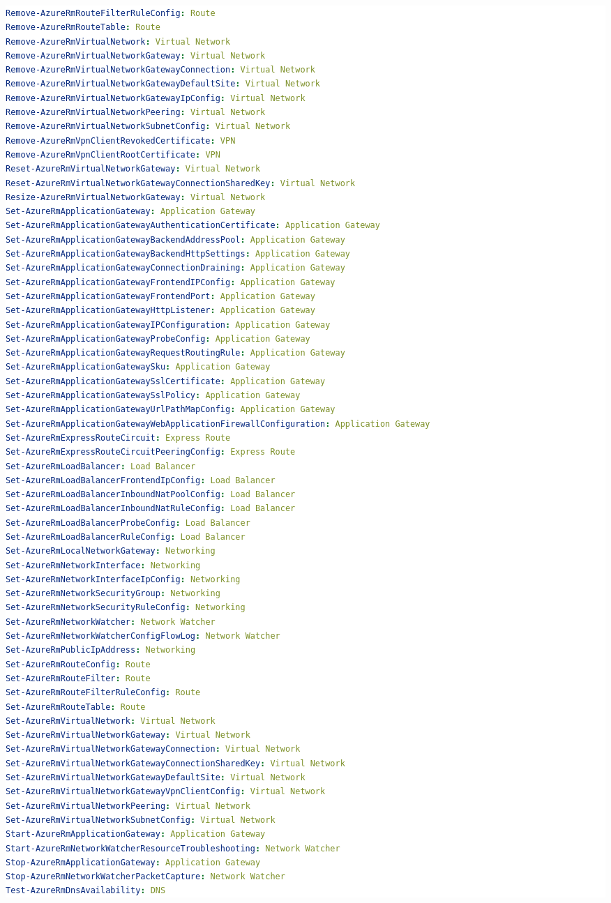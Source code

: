 ```yaml
Remove-AzureRmRouteFilterRuleConfig: Route
Remove-AzureRmRouteTable: Route
Remove-AzureRmVirtualNetwork: Virtual Network
Remove-AzureRmVirtualNetworkGateway: Virtual Network
Remove-AzureRmVirtualNetworkGatewayConnection: Virtual Network
Remove-AzureRmVirtualNetworkGatewayDefaultSite: Virtual Network
Remove-AzureRmVirtualNetworkGatewayIpConfig: Virtual Network
Remove-AzureRmVirtualNetworkPeering: Virtual Network
Remove-AzureRmVirtualNetworkSubnetConfig: Virtual Network
Remove-AzureRmVpnClientRevokedCertificate: VPN
Remove-AzureRmVpnClientRootCertificate: VPN
Reset-AzureRmVirtualNetworkGateway: Virtual Network
Reset-AzureRmVirtualNetworkGatewayConnectionSharedKey: Virtual Network
Resize-AzureRmVirtualNetworkGateway: Virtual Network
Set-AzureRmApplicationGateway: Application Gateway
Set-AzureRmApplicationGatewayAuthenticationCertificate: Application Gateway
Set-AzureRmApplicationGatewayBackendAddressPool: Application Gateway
Set-AzureRmApplicationGatewayBackendHttpSettings: Application Gateway
Set-AzureRmApplicationGatewayConnectionDraining: Application Gateway
Set-AzureRmApplicationGatewayFrontendIPConfig: Application Gateway
Set-AzureRmApplicationGatewayFrontendPort: Application Gateway
Set-AzureRmApplicationGatewayHttpListener: Application Gateway
Set-AzureRmApplicationGatewayIPConfiguration: Application Gateway
Set-AzureRmApplicationGatewayProbeConfig: Application Gateway
Set-AzureRmApplicationGatewayRequestRoutingRule: Application Gateway
Set-AzureRmApplicationGatewaySku: Application Gateway
Set-AzureRmApplicationGatewaySslCertificate: Application Gateway
Set-AzureRmApplicationGatewaySslPolicy: Application Gateway
Set-AzureRmApplicationGatewayUrlPathMapConfig: Application Gateway
Set-AzureRmApplicationGatewayWebApplicationFirewallConfiguration: Application Gateway
Set-AzureRmExpressRouteCircuit: Express Route
Set-AzureRmExpressRouteCircuitPeeringConfig: Express Route
Set-AzureRmLoadBalancer: Load Balancer
Set-AzureRmLoadBalancerFrontendIpConfig: Load Balancer
Set-AzureRmLoadBalancerInboundNatPoolConfig: Load Balancer
Set-AzureRmLoadBalancerInboundNatRuleConfig: Load Balancer
Set-AzureRmLoadBalancerProbeConfig: Load Balancer
Set-AzureRmLoadBalancerRuleConfig: Load Balancer
Set-AzureRmLocalNetworkGateway: Networking
Set-AzureRmNetworkInterface: Networking
Set-AzureRmNetworkInterfaceIpConfig: Networking
Set-AzureRmNetworkSecurityGroup: Networking
Set-AzureRmNetworkSecurityRuleConfig: Networking
Set-AzureRmNetworkWatcher: Network Watcher
Set-AzureRmNetworkWatcherConfigFlowLog: Network Watcher
Set-AzureRmPublicIpAddress: Networking
Set-AzureRmRouteConfig: Route
Set-AzureRmRouteFilter: Route
Set-AzureRmRouteFilterRuleConfig: Route
Set-AzureRmRouteTable: Route
Set-AzureRmVirtualNetwork: Virtual Network
Set-AzureRmVirtualNetworkGateway: Virtual Network
Set-AzureRmVirtualNetworkGatewayConnection: Virtual Network
Set-AzureRmVirtualNetworkGatewayConnectionSharedKey: Virtual Network
Set-AzureRmVirtualNetworkGatewayDefaultSite: Virtual Network
Set-AzureRmVirtualNetworkGatewayVpnClientConfig: Virtual Network
Set-AzureRmVirtualNetworkPeering: Virtual Network
Set-AzureRmVirtualNetworkSubnetConfig: Virtual Network
Start-AzureRmApplicationGateway: Application Gateway
Start-AzureRmNetworkWatcherResourceTroubleshooting: Network Watcher
Stop-AzureRmApplicationGateway: Application Gateway
Stop-AzureRmNetworkWatcherPacketCapture: Network Watcher
Test-AzureRmDnsAvailability: DNS
```